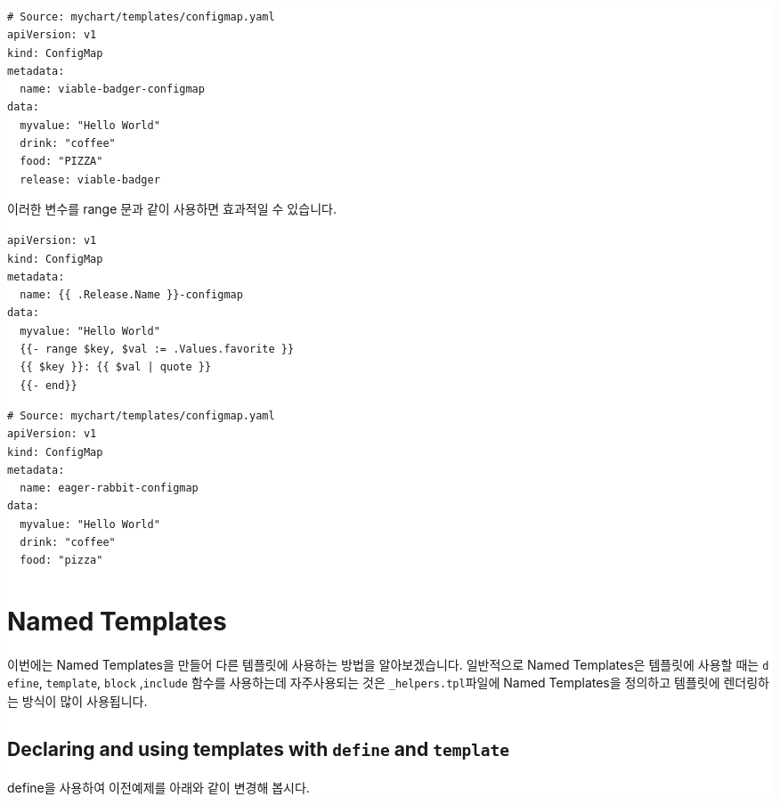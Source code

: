 


```
# Source: mychart/templates/configmap.yaml
apiVersion: v1
kind: ConfigMap
metadata:
  name: viable-badger-configmap
data:
  myvalue: "Hello World"
  drink: "coffee"
  food: "PIZZA"
  release: viable-badger
```

이러한 변수를 range 문과 같이 사용하면 효과적일 수 있습니다.

```
apiVersion: v1
kind: ConfigMap
metadata:
  name: {{ .Release.Name }}-configmap
data:
  myvalue: "Hello World"
  {{- range $key, $val := .Values.favorite }}
  {{ $key }}: {{ $val | quote }}
  {{- end}}
```



```
# Source: mychart/templates/configmap.yaml
apiVersion: v1
kind: ConfigMap
metadata:
  name: eager-rabbit-configmap
data:
  myvalue: "Hello World"
  drink: "coffee"
  food: "pizza"
```

# Named Templates

이번에는 Named Templates을 만들어 다른 템플릿에 사용하는 방법을 알아보겠습니다. 일반적으로 Named Templates은  템플릿에 사용할 때는  `define`, `template`, `block` ,`include` 함수를 사용하는데 자주사용되는 것은 `_helpers.tpl`파일에 Named Templates을 정의하고 템플릿에 렌더링하는 방식이 많이 사용됩니다.



## Declaring and using templates with `define` and `template`

define을 사용하여 이전예제를 아래와 같이 변경해 봅시다.
